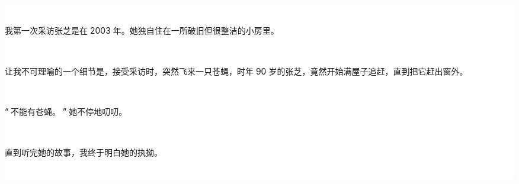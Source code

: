   </span>
  <br/>
 </p>
 <p class="p2">
  <span class="s1">
   我第一次采访张芝是在
  </span>
  <span class="s2">
   2003
  </span>
  <span class="s1">
   年。她独自住在一所破旧但很整洁的小房里。
  </span>
 </p>
 <p class="p1">
  <span class="s1">
  </span>
  <br/>
 </p>
 <p class="p2">
  <span class="s1">
   让我不可理喻的一个细节是，接受采访时，突然飞来一只苍蝇，时年
  </span>
  <span class="s2">
   90
  </span>
  <span class="s1">
   岁的张芝，竟然开始满屋子追赶，直到把它赶出窗外。
  </span>
 </p>
 <p class="p1">
  <span class="s1">
  </span>
  <br/>
 </p>
 <p class="p2">
  <span class="s2">
   “
  </span>
  <span class="s1">
   不能有苍蝇。
  </span>
  <span class="s2">
   ”
  </span>
  <span class="s1">
   她不停地叨叨。
  </span>
 </p>
 <p class="p1">
  <span class="s1">
  </span>
  <br/>
 </p>
 <p class="p2">
  <span class="s1">
   直到听完她的故事，我终于明白她的执拗。
  </span>
 </p>
 <p class="p1">
  <span class="s1">
  </span>
  <br/>
 </p>